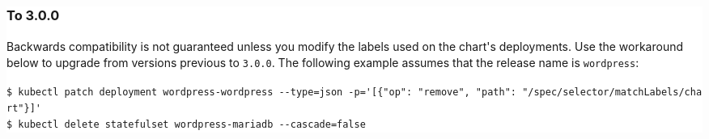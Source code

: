 ### To 3.0.0

Backwards compatibility is not guaranteed unless you modify the labels
used on the chart's deployments. Use the workaround below to upgrade
from versions previous to `3.0.0`. The following example assumes that
the release name is `wordpress`:

```console
$ kubectl patch deployment wordpress-wordpress --type=json -p='[{"op": "remove", "path": "/spec/selector/matchLabels/chart"}]'
$ kubectl delete statefulset wordpress-mariadb --cascade=false
```
